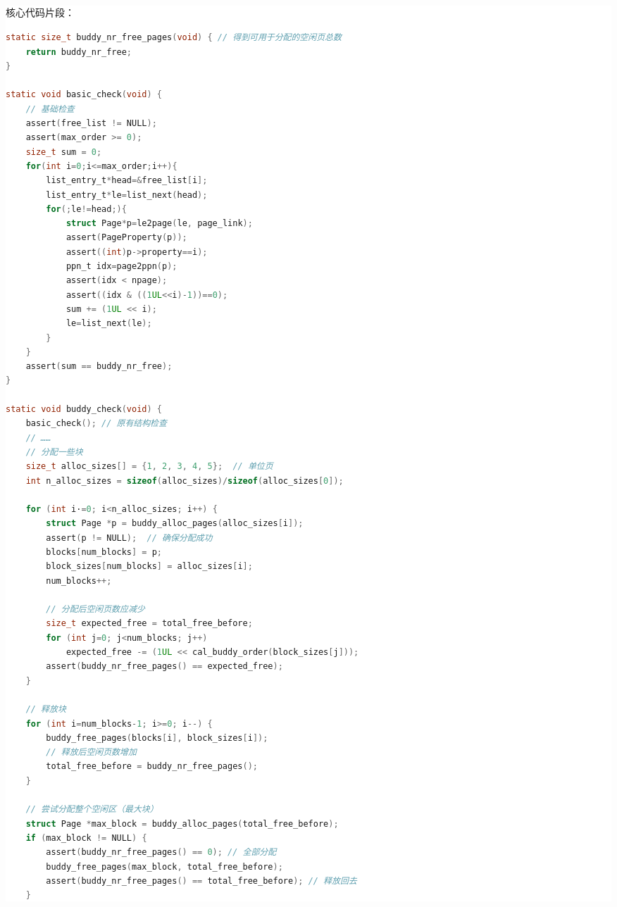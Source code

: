 核心代码片段：

```c
static size_t buddy_nr_free_pages(void) { // 得到可用于分配的空闲页总数
    return buddy_nr_free;
}

static void basic_check(void) {
    // 基础检查
    assert(free_list != NULL);
    assert(max_order >= 0);
    size_t sum = 0;
    for(int i=0;i<=max_order;i++){
        list_entry_t*head=&free_list[i];
        list_entry_t*le=list_next(head);
        for(;le!=head;){
            struct Page*p=le2page(le, page_link);
            assert(PageProperty(p));
            assert((int)p->property==i);
            ppn_t idx=page2ppn(p);
            assert(idx < npage);
            assert((idx & ((1UL<<i)-1))==0);
            sum += (1UL << i);
            le=list_next(le);
        }
    }
    assert(sum == buddy_nr_free);
}

static void buddy_check(void) {
    basic_check(); // 原有结构检查
    // ……
    // 分配一些块
    size_t alloc_sizes[] = {1, 2, 3, 4, 5};  // 单位页
    int n_alloc_sizes = sizeof(alloc_sizes)/sizeof(alloc_sizes[0]);

    for (int i·=0; i<n_alloc_sizes; i++) {
        struct Page *p = buddy_alloc_pages(alloc_sizes[i]);
        assert(p != NULL);  // 确保分配成功
        blocks[num_blocks] = p;
        block_sizes[num_blocks] = alloc_sizes[i];
        num_blocks++;

        // 分配后空闲页数应减少
        size_t expected_free = total_free_before;
        for (int j=0; j<num_blocks; j++)
            expected_free -= (1UL << cal_buddy_order(block_sizes[j]));
        assert(buddy_nr_free_pages() == expected_free);
    }

    // 释放块
    for (int i=num_blocks-1; i>=0; i--) {
        buddy_free_pages(blocks[i], block_sizes[i]);
        // 释放后空闲页数增加
        total_free_before = buddy_nr_free_pages();
    }

    // 尝试分配整个空闲区（最大块）
    struct Page *max_block = buddy_alloc_pages(total_free_before);
    if (max_block != NULL) {
        assert(buddy_nr_free_pages() == 0); // 全部分配
        buddy_free_pages(max_block, total_free_before);
        assert(buddy_nr_free_pages() == total_free_before); // 释放回去
    }
```